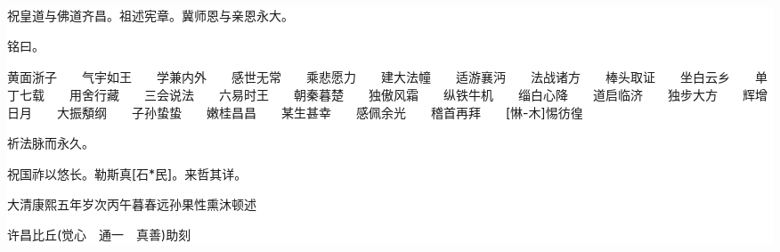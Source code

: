 祝皇道与佛道齐昌。祖述宪章。冀师恩与亲恩永大。  

铭曰。  

黄面浙子　　气宇如王　　学兼内外　　感世无常　　乘悲愿力　　建大法幢　　适游襄沔　　法战诸方　　棒头取证　　坐白云乡　　单丁七载　　用舍行藏　　三会说法　　六易时王　　朝秦暮楚　　独傲风霜　　纵铁牛机　　缁白心降　　道启临济　　独步大方　　辉增日月　　大振頺纲　　子孙蛰蛰　　嫩桂昌昌　　某生甚幸　　感佩余光　　稽首再拜　　[惏-木]惕彷徨  

祈法脉而永久。  

祝国祚以悠长。勒斯真[石*民]。来哲其详。  

大清康熙五年岁次丙午暮春远孙果性熏沐顿述  

许昌比丘(觉心　通一　真善)助刻  
